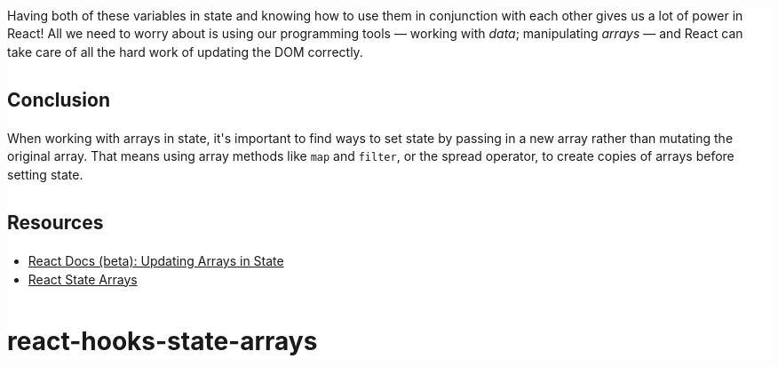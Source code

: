 Having both of these variables in state and knowing how to use them in
conjunction with each other gives us a lot of power in React! All we need to
worry about is using our programming tools — working with _data_; manipulating
_arrays_ — and React can take care of all the hard work of updating the DOM
correctly.

## Conclusion

When working with arrays in state, it's important to find ways to set state by
passing in a new array rather than mutating the original array. That means using
array methods like `map` and `filter`, or the spread operator, to create copies
of arrays before setting state.

## Resources

- [React Docs (beta): Updating Arrays in State](https://beta.reactjs.org/learn/updating-arrays-in-state)
- [React State Arrays](https://www.robinwieruch.de/react-state-array-add-update-remove)

[updating objects]: https://beta.reactjs.org/learn/updating-objects-in-state
# react-hooks-state-arrays
